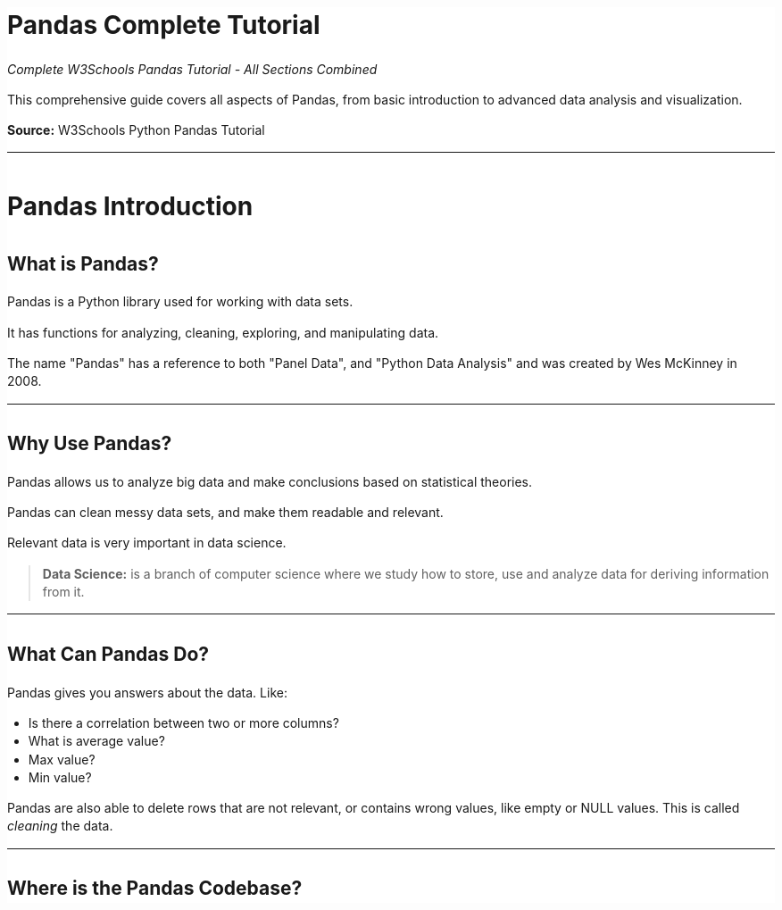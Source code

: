 # Pandas Complete Tutorial

*Complete W3Schools Pandas Tutorial - All Sections Combined*

This comprehensive guide covers all aspects of Pandas, from basic introduction to advanced data analysis and visualization.

**Source:** W3Schools Python Pandas Tutorial

---

# Pandas Introduction

## What is Pandas?

Pandas is a Python library used for working with data sets.

It has functions for analyzing, cleaning, exploring, and manipulating data.

The name "Pandas" has a reference to both "Panel Data", and "Python Data Analysis" and was created by Wes McKinney in 2008.

---

## Why Use Pandas?

Pandas allows us to analyze big data and make conclusions based on statistical theories.

Pandas can clean messy data sets, and make them readable and relevant.

Relevant data is very important in data science.

> **Data Science:** is a branch of computer science where we study how to store, use and analyze data for deriving information from it.

---

## What Can Pandas Do?

Pandas gives you answers about the data. Like:

- Is there a correlation between two or more columns?
- What is average value?
- Max value?
- Min value?

Pandas are also able to delete rows that are not relevant, or contains wrong values, like empty or NULL values. This is called *cleaning* the data.

---

## Where is the Pandas Codebase?
